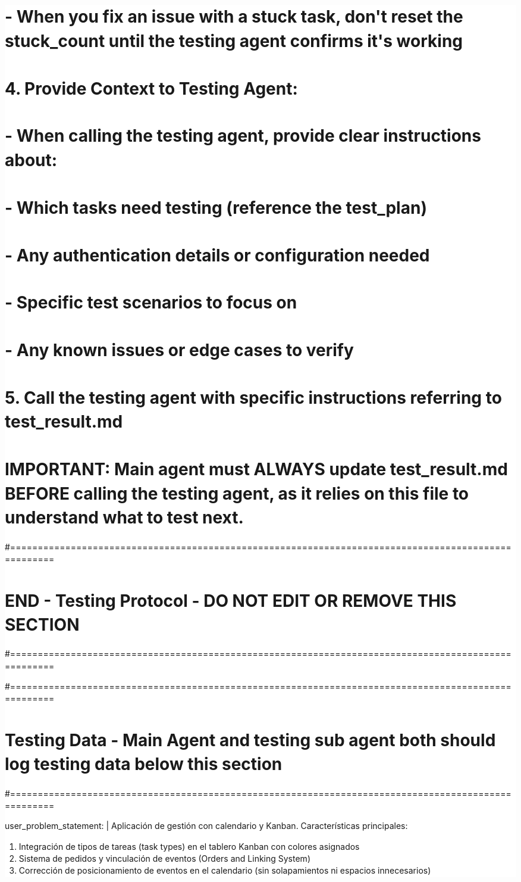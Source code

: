 #    - When you fix an issue with a stuck task, don't reset the stuck_count until the testing agent confirms it's working
#
# 4. Provide Context to Testing Agent:
#    - When calling the testing agent, provide clear instructions about:
#      - Which tasks need testing (reference the test_plan)
#      - Any authentication details or configuration needed
#      - Specific test scenarios to focus on
#      - Any known issues or edge cases to verify
#
# 5. Call the testing agent with specific instructions referring to test_result.md
#
# IMPORTANT: Main agent must ALWAYS update test_result.md BEFORE calling the testing agent, as it relies on this file to understand what to test next.

#====================================================================================================
# END - Testing Protocol - DO NOT EDIT OR REMOVE THIS SECTION
#====================================================================================================



#====================================================================================================
# Testing Data - Main Agent and testing sub agent both should log testing data below this section
#====================================================================================================

user_problem_statement: |
  Aplicación de gestión con calendario y Kanban. Características principales:
  1. Integración de tipos de tareas (task types) en el tablero Kanban con colores asignados
  2. Sistema de pedidos y vinculación de eventos (Orders and Linking System)
  3. Corrección de posicionamiento de eventos en el calendario (sin solapamientos ni espacios innecesarios)
